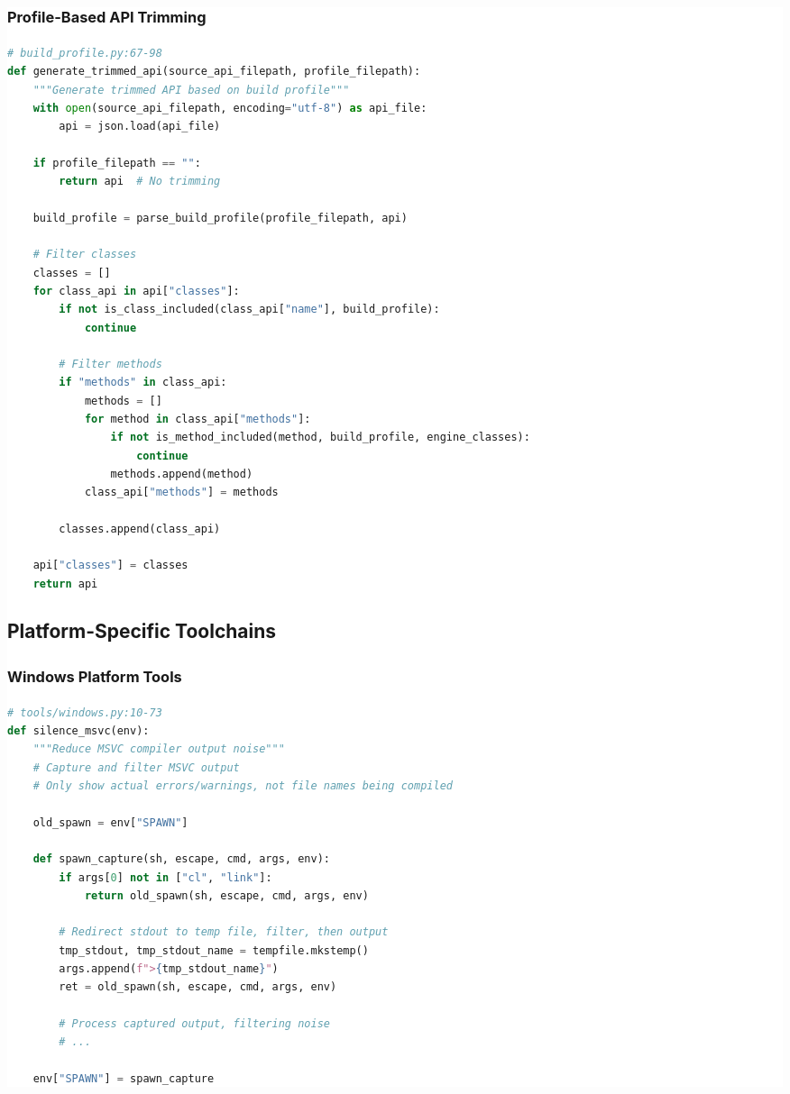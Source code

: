 ### Profile-Based API Trimming

```python
# build_profile.py:67-98
def generate_trimmed_api(source_api_filepath, profile_filepath):
    """Generate trimmed API based on build profile"""
    with open(source_api_filepath, encoding="utf-8") as api_file:
        api = json.load(api_file)

    if profile_filepath == "":
        return api  # No trimming

    build_profile = parse_build_profile(profile_filepath, api)

    # Filter classes
    classes = []
    for class_api in api["classes"]:
        if not is_class_included(class_api["name"], build_profile):
            continue

        # Filter methods
        if "methods" in class_api:
            methods = []
            for method in class_api["methods"]:
                if not is_method_included(method, build_profile, engine_classes):
                    continue
                methods.append(method)
            class_api["methods"] = methods

        classes.append(class_api)

    api["classes"] = classes
    return api
```

## Platform-Specific Toolchains

### Windows Platform Tools

```python
# tools/windows.py:10-73
def silence_msvc(env):
    """Reduce MSVC compiler output noise"""
    # Capture and filter MSVC output
    # Only show actual errors/warnings, not file names being compiled

    old_spawn = env["SPAWN"]

    def spawn_capture(sh, escape, cmd, args, env):
        if args[0] not in ["cl", "link"]:
            return old_spawn(sh, escape, cmd, args, env)

        # Redirect stdout to temp file, filter, then output
        tmp_stdout, tmp_stdout_name = tempfile.mkstemp()
        args.append(f">{tmp_stdout_name}")
        ret = old_spawn(sh, escape, cmd, args, env)

        # Process captured output, filtering noise
        # ...

    env["SPAWN"] = spawn_capture
```
